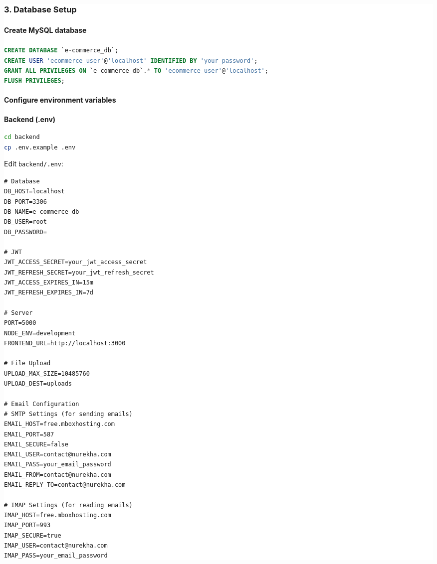 ### 3. Database Setup

#### Create MySQL database
```sql
CREATE DATABASE `e-commerce_db`;
CREATE USER 'ecommerce_user'@'localhost' IDENTIFIED BY 'your_password';
GRANT ALL PRIVILEGES ON `e-commerce_db`.* TO 'ecommerce_user'@'localhost';
FLUSH PRIVILEGES;
```

#### Configure environment variables

**Backend (.env)**
```bash
cd backend
cp .env.example .env
```

Edit `backend/.env`:
```env
# Database
DB_HOST=localhost
DB_PORT=3306
DB_NAME=e-commerce_db
DB_USER=root
DB_PASSWORD=

# JWT
JWT_ACCESS_SECRET=your_jwt_access_secret
JWT_REFRESH_SECRET=your_jwt_refresh_secret
JWT_ACCESS_EXPIRES_IN=15m
JWT_REFRESH_EXPIRES_IN=7d

# Server
PORT=5000
NODE_ENV=development
FRONTEND_URL=http://localhost:3000

# File Upload
UPLOAD_MAX_SIZE=10485760
UPLOAD_DEST=uploads

# Email Configuration
# SMTP Settings (for sending emails)
EMAIL_HOST=free.mboxhosting.com
EMAIL_PORT=587
EMAIL_SECURE=false
EMAIL_USER=contact@nurekha.com
EMAIL_PASS=your_email_password
EMAIL_FROM=contact@nurekha.com
EMAIL_REPLY_TO=contact@nurekha.com

# IMAP Settings (for reading emails)
IMAP_HOST=free.mboxhosting.com
IMAP_PORT=993
IMAP_SECURE=true
IMAP_USER=contact@nurekha.com
IMAP_PASS=your_email_password
```

